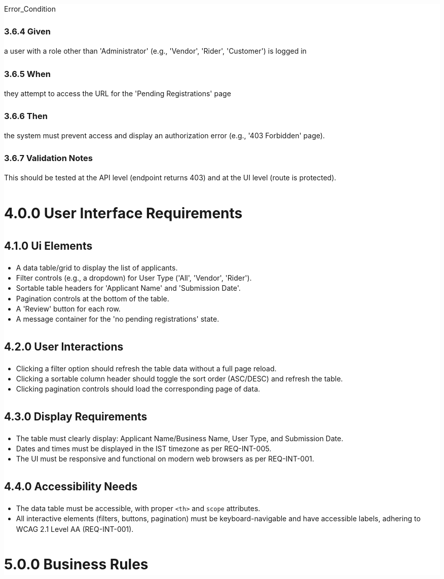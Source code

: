 Error_Condition

### 3.6.4 Given

a user with a role other than 'Administrator' (e.g., 'Vendor', 'Rider', 'Customer') is logged in

### 3.6.5 When

they attempt to access the URL for the 'Pending Registrations' page

### 3.6.6 Then

the system must prevent access and display an authorization error (e.g., '403 Forbidden' page).

### 3.6.7 Validation Notes

This should be tested at the API level (endpoint returns 403) and at the UI level (route is protected).

# 4.0.0 User Interface Requirements

## 4.1.0 Ui Elements

- A data table/grid to display the list of applicants.
- Filter controls (e.g., a dropdown) for User Type ('All', 'Vendor', 'Rider').
- Sortable table headers for 'Applicant Name' and 'Submission Date'.
- Pagination controls at the bottom of the table.
- A 'Review' button for each row.
- A message container for the 'no pending registrations' state.

## 4.2.0 User Interactions

- Clicking a filter option should refresh the table data without a full page reload.
- Clicking a sortable column header should toggle the sort order (ASC/DESC) and refresh the table.
- Clicking pagination controls should load the corresponding page of data.

## 4.3.0 Display Requirements

- The table must clearly display: Applicant Name/Business Name, User Type, and Submission Date.
- Dates and times must be displayed in the IST timezone as per REQ-INT-005.
- The UI must be responsive and functional on modern web browsers as per REQ-INT-001.

## 4.4.0 Accessibility Needs

- The data table must be accessible, with proper `<th>` and `scope` attributes.
- All interactive elements (filters, buttons, pagination) must be keyboard-navigable and have accessible labels, adhering to WCAG 2.1 Level AA (REQ-INT-001).

# 5.0.0 Business Rules
